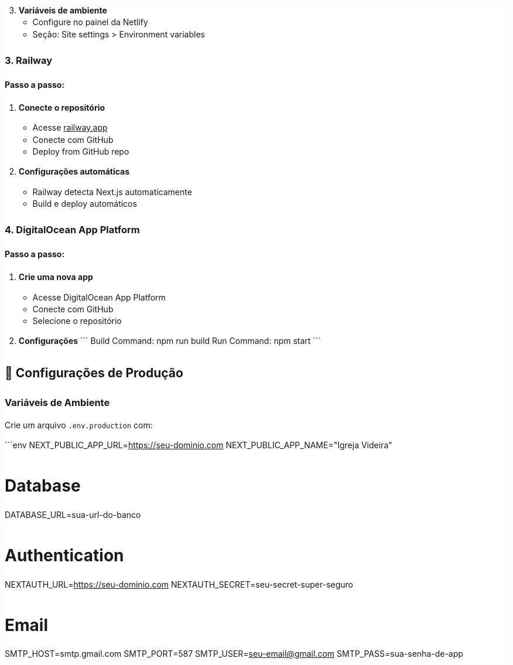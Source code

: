 3. **Variáveis de ambiente**
   - Configure no painel da Netlify
   - Seção: Site settings > Environment variables

### 3. Railway

#### Passo a passo:

1. **Conecte o repositório**
   - Acesse [railway.app](https://railway.app)
   - Conecte com GitHub
   - Deploy from GitHub repo

2. **Configurações automáticas**
   - Railway detecta Next.js automaticamente
   - Build e deploy automáticos

### 4. DigitalOcean App Platform

#### Passo a passo:

1. **Crie uma nova app**
   - Acesse DigitalOcean App Platform
   - Conecte com GitHub
   - Selecione o repositório

2. **Configurações**
   \`\`\`
   Build Command: npm run build
   Run Command: npm start
   \`\`\`

## 🔧 Configurações de Produção

### Variáveis de Ambiente

Crie um arquivo `.env.production` com:

\`\`\`env
NEXT_PUBLIC_APP_URL=https://seu-dominio.com
NEXT_PUBLIC_APP_NAME="Igreja Videira"

# Database
DATABASE_URL=sua-url-do-banco

# Authentication
NEXTAUTH_URL=https://seu-dominio.com
NEXTAUTH_SECRET=seu-secret-super-seguro

# Email
SMTP_HOST=smtp.gmail.com
SMTP_PORT=587
SMTP_USER=seu-email@gmail.com
SMTP_PASS=sua-senha-de-app
